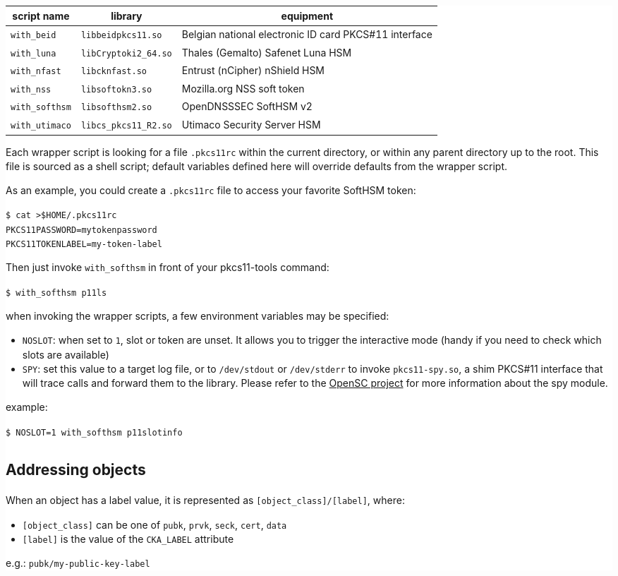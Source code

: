 | script name    | library              | equipment                                            |
|----------------|----------------------|------------------------------------------------------|
| `with_beid`    | `libbeidpkcs11.so`   | Belgian national electronic ID card PKCS#11 interface |
| `with_luna`    | `libCryptoki2_64.so` | Thales (Gemalto) Safenet Luna HSM                    |
| `with_nfast`   | `libcknfast.so`      | Entrust (nCipher) nShield HSM                        |
| `with_nss`     | `libsoftokn3.so`     | Mozilla.org NSS soft token                           |
| `with_softhsm` | `libsofthsm2.so`     | OpenDNSSSEC SoftHSM v2                               |
| `with_utimaco` | `libcs_pkcs11_R2.so` | Utimaco Security Server HSM                          |

Each wrapper script is looking for a file `.pkcs11rc` within the current directory, or within any parent directory up to
the root. This file is sourced as a shell script; default variables defined here will override defaults from the wrapper
script.

As an example, you could create a `.pkcs11rc` file to access your favorite SoftHSM token:

```
$ cat >$HOME/.pkcs11rc
PKCS11PASSWORD=mytokenpassword
PKCS11TOKENLABEL=my-token-label
```

Then just invoke `with_softhsm` in front of your pkcs11-tools command:

```
$ with_softhsm p11ls
```

when invoking the wrapper scripts, a few environment variables may be specified:

- `NOSLOT`: when set to `1`, slot or token are unset. It allows you to trigger the interactive mode (handy if you need
  to check which slots are available)
- `SPY`: set this value to a target log file, or to `/dev/stdout` or `/dev/stderr` to invoke `pkcs11-spy.so`, a shim
  PKCS#11 interface that will trace calls and forward them to the library. Please refer to
  the [OpenSC project](https://github.com/OpenSC/OpenSC) for more information about the spy module.

example:

```
$ NOSLOT=1 with_softhsm p11slotinfo
```

## Addressing objects

When an object has a label value, it is represented as `[object_class]/[label]`, where:

- `[object_class]` can be one of `pubk`, `prvk`, `seck`, `cert`, `data`
- `[label]` is the value of the `CKA_LABEL` attribute

e.g.: `pubk/my-public-key-label`
